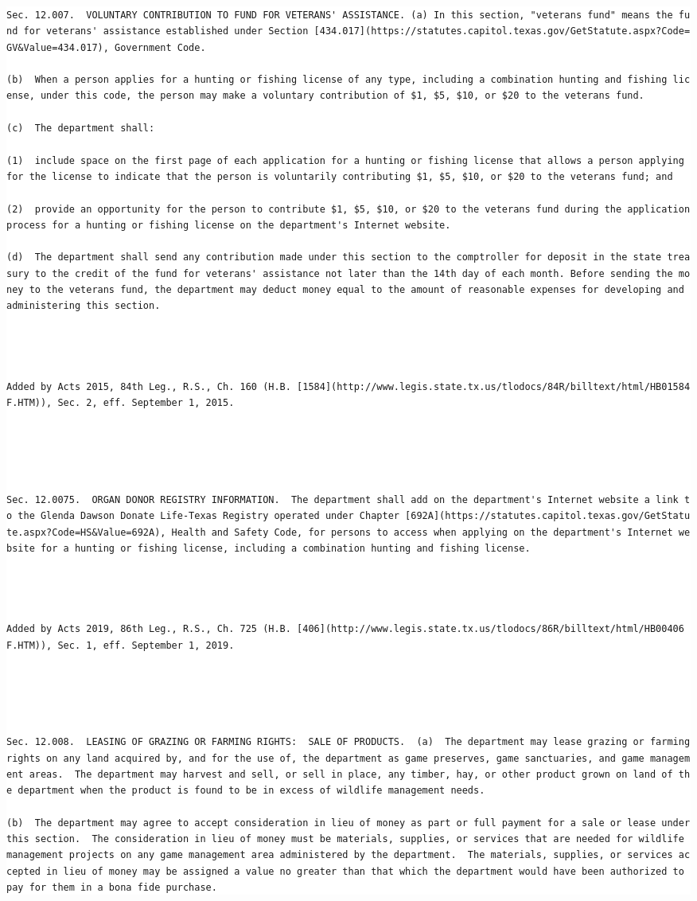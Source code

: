     
    
    
    
    Sec. 12.007.  VOLUNTARY CONTRIBUTION TO FUND FOR VETERANS' ASSISTANCE. (a) In this section, "veterans fund" means the fund for veterans' assistance established under Section [434.017](https://statutes.capitol.texas.gov/GetStatute.aspx?Code=GV&Value=434.017), Government Code.
    
    (b)  When a person applies for a hunting or fishing license of any type, including a combination hunting and fishing license, under this code, the person may make a voluntary contribution of $1, $5, $10, or $20 to the veterans fund.
    
    (c)  The department shall:
    
    (1)  include space on the first page of each application for a hunting or fishing license that allows a person applying for the license to indicate that the person is voluntarily contributing $1, $5, $10, or $20 to the veterans fund; and
    
    (2)  provide an opportunity for the person to contribute $1, $5, $10, or $20 to the veterans fund during the application process for a hunting or fishing license on the department's Internet website.
    
    (d)  The department shall send any contribution made under this section to the comptroller for deposit in the state treasury to the credit of the fund for veterans' assistance not later than the 14th day of each month. Before sending the money to the veterans fund, the department may deduct money equal to the amount of reasonable expenses for developing and administering this section.
    
    
    
    
    Added by Acts 2015, 84th Leg., R.S., Ch. 160 (H.B. [1584](http://www.legis.state.tx.us/tlodocs/84R/billtext/html/HB01584F.HTM)), Sec. 2, eff. September 1, 2015.
    
    
    
    
    
    Sec. 12.0075.  ORGAN DONOR REGISTRY INFORMATION.  The department shall add on the department's Internet website a link to the Glenda Dawson Donate Life-Texas Registry operated under Chapter [692A](https://statutes.capitol.texas.gov/GetStatute.aspx?Code=HS&Value=692A), Health and Safety Code, for persons to access when applying on the department's Internet website for a hunting or fishing license, including a combination hunting and fishing license.
    
    
    
    
    Added by Acts 2019, 86th Leg., R.S., Ch. 725 (H.B. [406](http://www.legis.state.tx.us/tlodocs/86R/billtext/html/HB00406F.HTM)), Sec. 1, eff. September 1, 2019.
    
    
    
    
    
    Sec. 12.008.  LEASING OF GRAZING OR FARMING RIGHTS:  SALE OF PRODUCTS.  (a)  The department may lease grazing or farming rights on any land acquired by, and for the use of, the department as game preserves, game sanctuaries, and game management areas.  The department may harvest and sell, or sell in place, any timber, hay, or other product grown on land of the department when the product is found to be in excess of wildlife management needs.
    
    (b)  The department may agree to accept consideration in lieu of money as part or full payment for a sale or lease under this section.  The consideration in lieu of money must be materials, supplies, or services that are needed for wildlife management projects on any game management area administered by the department.  The materials, supplies, or services accepted in lieu of money may be assigned a value no greater than that which the department would have been authorized to pay for them in a bona fide purchase.
    